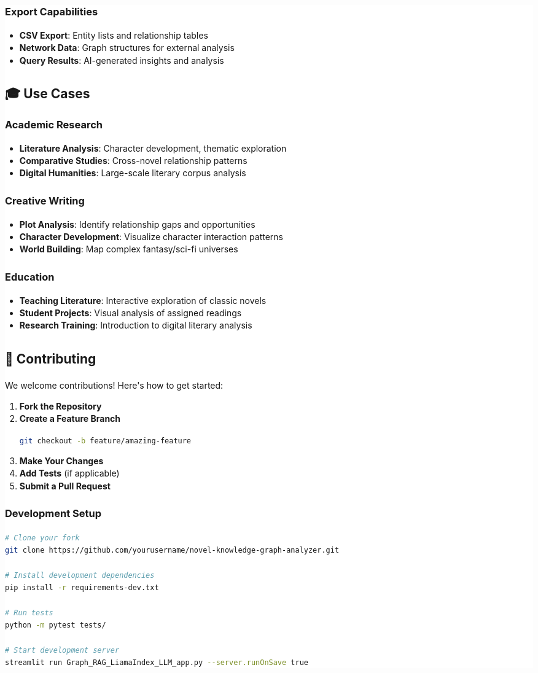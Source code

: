### Export Capabilities
- **CSV Export**: Entity lists and relationship tables
- **Network Data**: Graph structures for external analysis
- **Query Results**: AI-generated insights and analysis

## 🎓 Use Cases

### Academic Research
- **Literature Analysis**: Character development, thematic exploration
- **Comparative Studies**: Cross-novel relationship patterns
- **Digital Humanities**: Large-scale literary corpus analysis

### Creative Writing
- **Plot Analysis**: Identify relationship gaps and opportunities
- **Character Development**: Visualize character interaction patterns
- **World Building**: Map complex fantasy/sci-fi universes

### Education
- **Teaching Literature**: Interactive exploration of classic novels
- **Student Projects**: Visual analysis of assigned readings
- **Research Training**: Introduction to digital literary analysis

## 🤝 Contributing

We welcome contributions! Here's how to get started:

1. **Fork the Repository**
2. **Create a Feature Branch**
   ```bash
   git checkout -b feature/amazing-feature
   ```
3. **Make Your Changes**
4. **Add Tests** (if applicable)
5. **Submit a Pull Request**

### Development Setup
```bash
# Clone your fork
git clone https://github.com/yourusername/novel-knowledge-graph-analyzer.git

# Install development dependencies
pip install -r requirements-dev.txt

# Run tests
python -m pytest tests/

# Start development server
streamlit run Graph_RAG_LiamaIndex_LLM_app.py --server.runOnSave true
```
